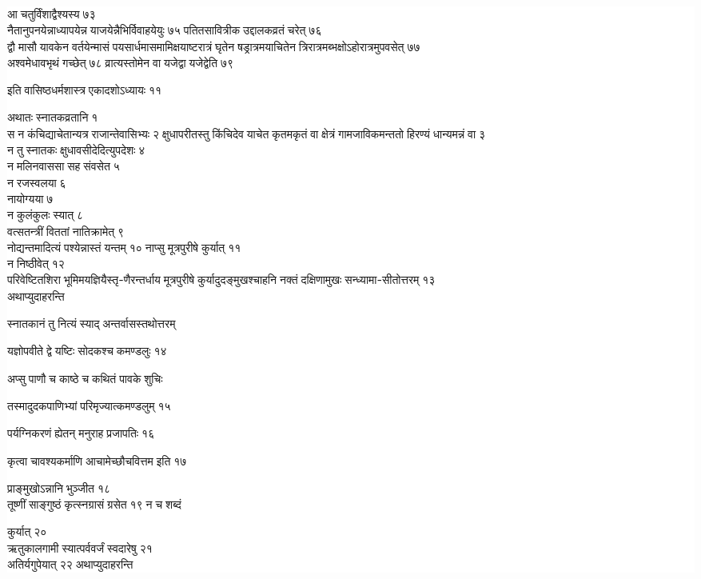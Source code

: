 आ चतुर्विंशाद्वैश्यस्य ७३   
नैतानुपनयेन्नाध्यापयेन्न
याजयेन्नैभिर्विवाहयेयुः ७५
पतितसावित्रीक उद्दालकव्रतं चरेत् ७६   
द्वौ मासौ यावकेन
वर्तयेन्मासं पयसार्धमासमामिक्षयाष्टरात्रं घृतेन षड्रात्रमयाचितेन
त्रिरात्रमब्भक्षोऽहोरात्रमुपवसेत् ७७   
अश्वमेधावभृथं गच्छेत् ७८
व्रात्यस्तोमेन वा यजेद्वा यजेद्वेति ७९   


इति वासिष्ठधर्मशास्त्र एकादशोऽध्यायः ११   


अथातः स्नातकव्रतानि १   
स न कंचिद्याचेतान्यत्र राजान्तेवासिभ्यः २
क्षुधापरीतस्तु किंचिदेव याचेत कृतमकृतं वा क्षेत्रं
गामजाविकमन्ततो हिरण्यं धान्यमन्नं वा ३   
न तु स्नातकः
क्षुधावसीदेदित्युपदेशः ४   
न मलिनवाससा सह संवसेत
५   
न रजस्वलया ६   
नायोग्यया ७   
न कुलंकुलः स्यात् ८   
वत्सतन्त्रीं विततां
नातिक्रामेत् ९   
नोद्यन्तमादित्यं पश्येन्नास्तं यन्तम् १०
नाप्सु मूत्रपुरीषे कुर्यात् ११   
न निष्ठीवेत् १२   
परिवेष्टितशिरा
भूमिमयज्ञियैस्तृ-णैरन्तर्धाय मूत्रपुरीषे कुर्यादुदङ्मुखश्चाहनि नक्तं
दक्षिणामुखः सन्ध्यामा-सीतोत्तरम् १३   
अथाप्युदाहरन्ति 

स्नातकानं तु नित्यं स्याद् अन्तर्वासस्तथोत्तरम् 

यज्ञोपवीते द्वे यष्टिः सोदकश्च कमण्डलुः १४   


अप्सु पाणौ च काष्ठे च कथितं पावके शुचिः 

तस्मादुदकपाणिभ्यां परिमृज्यात्कमण्डलुम् १५   


पर्यग्निकरणं ह्येतन् मनुराह प्रजापतिः १६   


कृत्वा चावश्यकर्माणि आचामेच्छौचवित्तम इति १७   


प्राङ्मुखोऽन्नानि भुञ्जीत १८   
तूष्णीं साङ्गुष्ठं कृत्स्नग्रासं ग्रसेत १९
न च शब्दं 

कुर्यात् २०   
ऋतुकालगामी स्यात्पर्ववर्जं स्वदारेषु २१   
अतिर्यगुपेयात् २२
अथाप्युदाहरन्ति 
